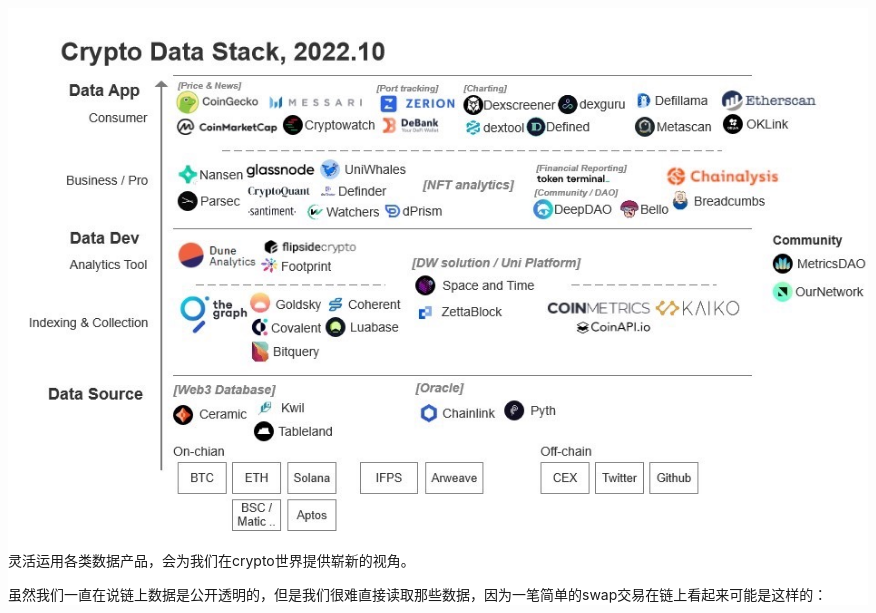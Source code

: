 ![image](img/02.jpg)

灵活运用各类数据产品，会为我们在crypto世界提供崭新的视角。

虽然我们一直在说链上数据是公开透明的，但是我们很难直接读取那些数据，因为一笔简单的swap交易在链上看起来可能是这样的：
